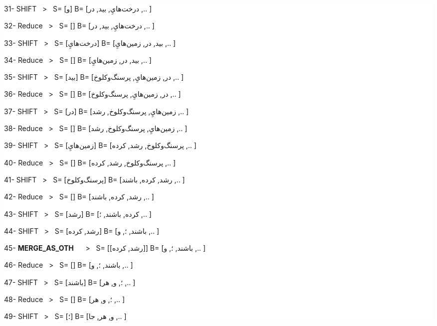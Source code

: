 

31- SHIFT&nbsp;&nbsp;&nbsp;>&nbsp;&nbsp;&nbsp;S= [و]   B= [درخت‌هايِ, بيد, در ,.. ]



32- Reduce&nbsp;&nbsp;&nbsp;>&nbsp;&nbsp;&nbsp;S= []   B= [درخت‌هايِ, بيد, در ,.. ]



33- SHIFT&nbsp;&nbsp;&nbsp;>&nbsp;&nbsp;&nbsp;S= [درخت‌هايِ]   B= [بيد, در, زمين‌هايِ ,.. ]



34- Reduce&nbsp;&nbsp;&nbsp;>&nbsp;&nbsp;&nbsp;S= []   B= [بيد, در, زمين‌هايِ ,.. ]



35- SHIFT&nbsp;&nbsp;&nbsp;>&nbsp;&nbsp;&nbsp;S= [بيد]   B= [در, زمين‌هايِ, پرسنگ‌وکلوخ ,.. ]



36- Reduce&nbsp;&nbsp;&nbsp;>&nbsp;&nbsp;&nbsp;S= []   B= [در, زمين‌هايِ, پرسنگ‌وکلوخ ,.. ]



37- SHIFT&nbsp;&nbsp;&nbsp;>&nbsp;&nbsp;&nbsp;S= [در]   B= [زمين‌هايِ, پرسنگ‌وکلوخ, رشد ,.. ]



38- Reduce&nbsp;&nbsp;&nbsp;>&nbsp;&nbsp;&nbsp;S= []   B= [زمين‌هايِ, پرسنگ‌وکلوخ, رشد ,.. ]



39- SHIFT&nbsp;&nbsp;&nbsp;>&nbsp;&nbsp;&nbsp;S= [زمين‌هايِ]   B= [پرسنگ‌وکلوخ, رشد, کرده ,.. ]



40- Reduce&nbsp;&nbsp;&nbsp;>&nbsp;&nbsp;&nbsp;S= []   B= [پرسنگ‌وکلوخ, رشد, کرده ,.. ]



41- SHIFT&nbsp;&nbsp;&nbsp;>&nbsp;&nbsp;&nbsp;S= [پرسنگ‌وکلوخ]   B= [رشد, کرده, باشند ,.. ]



42- Reduce&nbsp;&nbsp;&nbsp;>&nbsp;&nbsp;&nbsp;S= []   B= [رشد, کرده, باشند ,.. ]



43- SHIFT&nbsp;&nbsp;&nbsp;>&nbsp;&nbsp;&nbsp;S= [رشد]   B= [کرده, باشند, ؛ ,.. ]



44- SHIFT&nbsp;&nbsp;&nbsp;>&nbsp;&nbsp;&nbsp;S= [رشد, کرده]   B= [باشند, ؛, و ,.. ]



45- **MERGE_AS_OTH**&nbsp;&nbsp;&nbsp;&nbsp;&nbsp;&nbsp;>&nbsp;&nbsp;&nbsp;S= [[رشد, کرده]]   B= [باشند, ؛, و ,.. ]



46- Reduce&nbsp;&nbsp;&nbsp;>&nbsp;&nbsp;&nbsp;S= []   B= [باشند, ؛, و ,.. ]



47- SHIFT&nbsp;&nbsp;&nbsp;>&nbsp;&nbsp;&nbsp;S= [باشند]   B= [؛, و, هر ,.. ]



48- Reduce&nbsp;&nbsp;&nbsp;>&nbsp;&nbsp;&nbsp;S= []   B= [؛, و, هر ,.. ]



49- SHIFT&nbsp;&nbsp;&nbsp;>&nbsp;&nbsp;&nbsp;S= [؛]   B= [و, هر, جا ,.. ]
